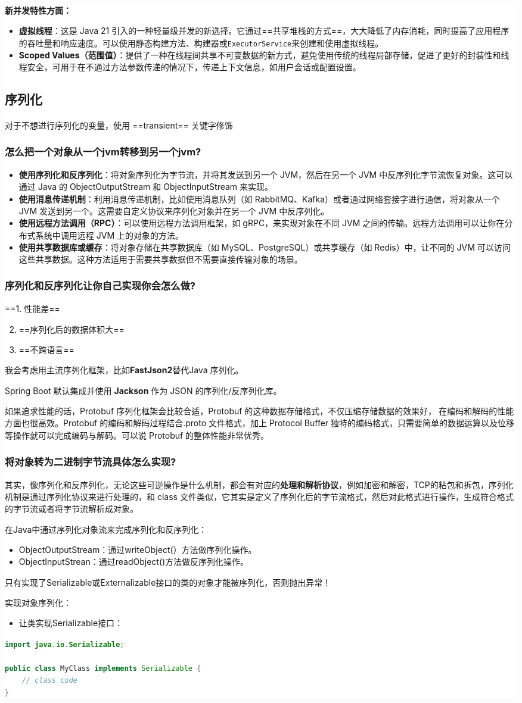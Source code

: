 **新并发特性方面：**

+   **虚拟线程**：这是 Java 21 引入的一种轻量级并发的新选择。它通过==共享堆栈的方式==，大大降低了内存消耗，同时提高了应用程序的吞吐量和响应速度。可以使用静态构建方法、构建器或`ExecutorService`来创建和使用虚拟线程。
+   **Scoped Values（范围值）**：提供了一种在线程间共享不可变数据的新方式，避免使用传统的线程局部存储，促进了更好的封装性和线程安全，可用于在不通过方法参数传递的情况下，传递上下文信息，如用户会话或配置设置。

##  序列化

对于不想进行序列化的变量，使用 ==transient== 关键字修饰



###  怎么把一个对象从一个jvm转移到另一个jvm?

+   **使用序列化和反序列化**：将对象序列化为字节流，并将其发送到另一个 JVM，然后在另一个 JVM 中反序列化字节流恢复对象。这可以通过 Java 的 ObjectOutputStream 和 ObjectInputStream 来实现。
+   **使用消息传递机制**：利用消息传递机制，比如使用消息队列（如 RabbitMQ、Kafka）或者通过网络套接字进行通信，将对象从一个 JVM 发送到另一个。这需要自定义协议来序列化对象并在另一个 JVM 中反序列化。
+   **使用远程方法调用（RPC）**：可以使用远程方法调用框架，如 gRPC，来实现对象在不同 JVM 之间的传输。远程方法调用可以让你在分布式系统中调用远程 JVM 上的对象的方法。
+   **使用共享数据库或缓存**：将对象存储在共享数据库（如 MySQL、PostgreSQL）或共享缓存（如 Redis）中，让不同的 JVM 可以访问这些共享数据。这种方法适用于需要共享数据但不需要直接传输对象的场景。

###  序列化和反序列化让你自己实现你会怎么做?

==1. 性能差==

2. ==序列化后的数据体积大==

3. ==不跨语言==

我会考虑用主流序列化框架，比如**FastJson2**替代Java 序列化。

Spring Boot 默认集成并使用 **Jackson** 作为 JSON 的序列化/反序列化库。

如果追求性能的话，Protobuf 序列化框架会比较合适，Protobuf 的这种数据存储格式，不仅压缩存储数据的效果好， 在编码和解码的性能方面也很高效。Protobuf 的编码和解码过程结合.proto 文件格式，加上 Protocol Buffer 独特的编码格式，只需要简单的数据运算以及位移等操作就可以完成编码与解码。可以说 Protobuf 的整体性能非常优秀。

###  将对象转为二进制字节流具体怎么实现?

其实，像序列化和反序列化，无论这些可逆操作是什么机制，都会有对应的**处理和解析协议**，例如加密和解密，TCP的粘包和拆包，序列化机制是通过序列化协议来进行处理的，和 class 文件类似，它其实是定义了序列化后的字节流格式，然后对此格式进行操作，生成符合格式的字节流或者将字节流解析成对象。

在Java中通过序列化对象流来完成序列化和反序列化：

+   ObjectOutputStream：通过writeObject(）方法做序列化操作。
+   ObjectInputStrean：通过readObject()方法做反序列化操作。

只有实现了Serializable或Externalizable接口的类的对象才能被序列化，否则抛出异常！

实现对象序列化：

+   让类实现Serializable接口：

```java
import java.io.Serializable;

public class MyClass implements Serializable {
    // class code
}
```
